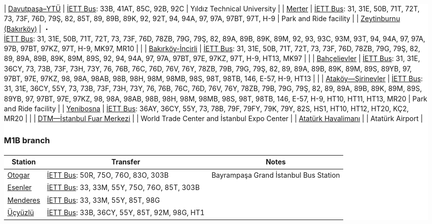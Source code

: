 | [Davutpaşa–YTÜ](https://en.wikipedia.org/wiki/Davutpa%C5%9Fa%E2%80%94YT%C3%9C_\(Istanbul_Metro\))                    | [İETT Bus](https://en.wikipedia.org/wiki/%C4%B0ETT): 33B, 41AT, 85C, 92B, 92C                                                                                                                                                                                                                             | Yıldız Technical University                 |
| [Merter](https://en.wikipedia.org/wiki/Merter_\(Istanbul_Metro\))                                                    | [İETT Bus](https://en.wikipedia.org/wiki/%C4%B0ETT): 31, 31E, 50B, 71T, 72T, 73, 73F, 76D, 79Ş, 82, 85T, 89, 89B, 89K, 92, 92T, 94, 94A, 97, 97A, 97BT, 97T, H-9                                                                                                                                          | Park and Ride facility                      |
| [Zeytinburnu (Bakırköy)](https://en.wikipedia.org/wiki/Zeytinburnu_\(Istanbul_Metro\))                               | ・  <br>[İETT Bus](https://en.wikipedia.org/wiki/%C4%B0ETT): 31, 31E, 50B, 71T, 72T, 73, 73F, 76D, 78ZB, 79G, 79Ş, 82, 89A, 89B, 89K, 89M, 92, 93, 93C, 93M, 93T, 94, 94A, 97, 97A, 97B, 97BT, 97KZ, 97T, H-9, MK97, MR10                                                                                  |                                             |
| [Bakırköy-İncirli](https://en.wikipedia.org/wiki/Bak%C4%B1rk%C3%B6y%E2%80%94%C4%B0ncirli_\(Istanbul_Metro\))         | [İETT Bus](https://en.wikipedia.org/wiki/%C4%B0ETT): 31, 31E, 50B, 71T, 72T, 73, 73F, 76D, 78ZB, 79G, 79Ş, 82, 89, 89A, 89B, 89K, 89M, 89S, 92, 94, 94A, 97, 97A, 97BT, 97E, 97KZ, 97T, H-9, HT13, MK97                                                                                                   |                                             |
| [Bahçelievler](https://en.wikipedia.org/wiki/Bah%C3%A7elievler_\(Istanbul_Metro\))                                   | [İETT Bus](https://en.wikipedia.org/wiki/%C4%B0ETT): 31, 31E, 36CY, 73, 73B, 73F, 73H, 73Y, 76, 76B, 76C, 76D, 76V, 76Y, 78ZB, 79B, 79G, 79Ş, 82, 89, 89A, 89B, 89K, 89M, 89S, 89YB, 97, 97BT, 97E, 97KZ, 98, 98A, 98AB, 98B, 98H, 98M, 98MB, 98S, 98T, 98TB, 146, E-57, H-9, HT13                        |                                             |
| [Ataköy—Şirinevler](https://en.wikipedia.org/wiki/Atak%C3%B6y%E2%80%94%C5%9Eirinevler_\(Istanbul_Metro\))            | [İETT Bus](https://en.wikipedia.org/wiki/%C4%B0ETT): 31, 31E, 36CY, 55Y, 73, 73B, 73F, 73H, 73Y, 76, 76B, 76C, 76D, 76V, 76Y, 78ZB, 79B, 79G, 79Ş, 82, 89, 89A, 89B, 89K, 89M, 89S, 89YB, 97, 97BT, 97E, 97KZ, 98, 98A, 98AB, 98B, 98H, 98M, 98MB, 98S, 98T, 98TB, 146, E-57, H-9, HT10, HT11, HT13, MR20 | Park and Ride facility                      |
| [Yenibosna](https://en.wikipedia.org/wiki/Yenibosna_\(Istanbul_Metro\))                                              | [İETT Bus](https://en.wikipedia.org/wiki/%C4%B0ETT): 36AY, 36CY, 55Y, 73, 78B, 79F, 79FY, 79K, 79Y, 82S, HS1, HT10, HT12, HT20, KÇ2, MR20                                                                                                                                                                 |                                             |
| [DTM—İstanbul Fuar Merkezi](https://en.wikipedia.org/wiki/DTM%E2%80%94%C4%B0stanbul_Fuar_Merkezi_\(Istanbul_Metro\)) |                                                                                                                                                                                                                                                                                                           | World Trade Center and İstanbul Expo Center |
| [Atatürk Havalimanı](https://en.wikipedia.org/wiki/Atat%C3%BCrk_Havaliman%C4%B1_\(Istanbul_Metro\))                  |                                                                                                                                                                                                                                                                                                           | Atatürk Airport                             |


### M1B branch

| Station                                                                                       | Transfer                                                                                                              | Notes                                 |
|-----------------------------------------------------------------------------------------------|-----------------------------------------------------------------------------------------------------------------------|---------------------------------------|
| [Otogar](https://en.wikipedia.org/wiki/Otogar_\(Istanbul_Metro\))                             | [İETT Bus](https://en.wikipedia.org/wiki/%C4%B0ETT): 50R, 75O, 76O, 83O, 303B                                         | Bayrampaşa Grand İstanbul Bus Station |
| [Esenler](https://en.wikipedia.org/wiki/Esenler_\(Istanbul_Metro\))                           | [İETT Bus](https://en.wikipedia.org/wiki/%C4%B0ETT): 33, 33M, 55Y, 75O, 76O, 85T, 303B                                |                                       |
| [Menderes](https://en.wikipedia.org/wiki/Menderes_\(Istanbul_Metro\))                         | [İETT Bus](https://en.wikipedia.org/wiki/%C4%B0ETT): 33, 33M, 55Y, 85T, 98G                                           |                                       |
| [Üçyüzlü](https://en.wikipedia.org/wiki/%C3%9C%C3%A7y%C3%BCzl%C3%BC_\(Istanbul_Metro\))       | [İETT Bus](https://en.wikipedia.org/wiki/%C4%B0ETT): 33B, 36CY, 55Y, 85T, 92M, 98G, HT1                               |                                       |